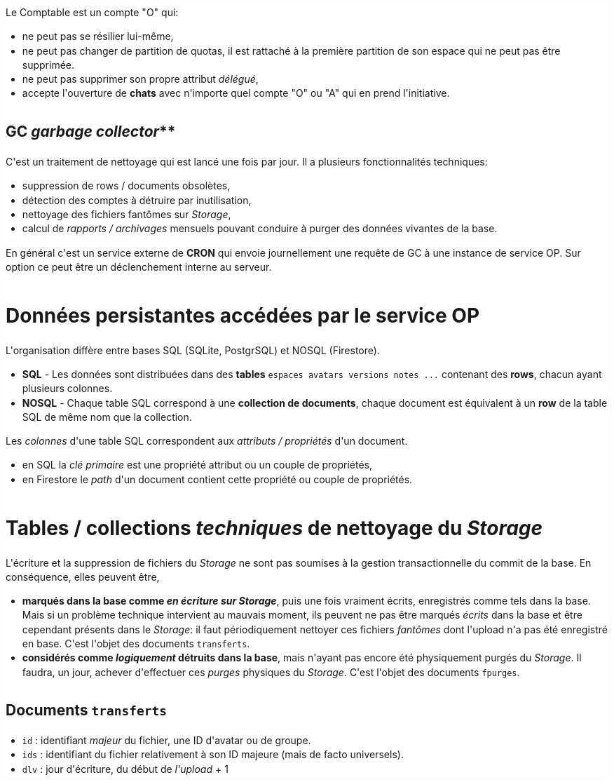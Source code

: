 Le Comptable est un compte "O" qui:
- ne peut pas se résilier lui-même,
- ne peut pas changer de partition de quotas, il est rattaché à la première partition de son espace qui ne peut pas être supprimée.
- ne peut pas supprimer son propre attribut _délégué_,
- accepte l'ouverture de **chats** avec n'importe quel compte "O" ou "A" qui en prend l'initiative.

## GC _garbage collector_** 
C'est un traitement de nettoyage qui est lancé une fois par jour. Il a plusieurs fonctionnalités techniques:
- suppression de rows / documents obsolètes,
- détection des comptes à détruire par inutilisation,
- nettoyage des fichiers fantômes sur _Storage_,
- calcul de _rapports / archivages_ mensuels pouvant conduire à purger des données vivantes de la base.

En général c'est un service externe de **CRON** qui envoie journellement une requête de GC à une instance de service OP. Sur option ce peut être un déclenchement interne au serveur.

# Données persistantes accédées par le service OP

L'organisation diffère entre bases SQL (SQLite, PostgrSQL) et NOSQL (Firestore).
- **SQL** - Les données sont distribuées dans des **tables** `espaces avatars versions notes ...` contenant des **rows**, chacun ayant plusieurs colonnes.
- **NOSQL** - Chaque table SQL correspond à une **collection de documents**, chaque document est équivalent à un **row** de la table SQL de même nom que la collection.

Les _colonnes_ d'une table SQL correspondent aux _attributs / propriétés_ d'un document.
- en SQL la _clé primaire_ est une propriété attribut ou un couple de propriétés,
- en Firestore le _path_ d'un document contient cette propriété ou couple de propriétés.

# Tables / collections _techniques_ de nettoyage du _Storage_

L'écriture et la suppression de fichiers du _Storage_ ne sont pas soumises à la gestion transactionnelle du commit de la base. En conséquence, elles peuvent être,
- **marqués dans la base comme _en écriture sur Storage_**, puis une fois vraiment écrits, enregistrés comme tels dans la base. Mais si un problème technique intervient au mauvais moment, ils peuvent ne pas être marqués _écrits_ dans la base et être cependant présents dans le _Storage_: il faut périodiquement nettoyer ces fichiers _fantômes_ dont l'upload n'a pas été enregistré en base. C'est l'objet des documents `transferts`.
- **considérés comme _logiquement_ détruits dans la base**, mais n'ayant pas encore été physiquement purgés du _Storage_. Il faudra, un jour, achever d'effectuer ces _purges_ physiques du _Storage_. C'est l'objet des documents `fpurges`.

## Documents `transferts`
- `id` : identifiant _majeur_ du fichier, une ID d'avatar ou de groupe.
- `ids` : identifiant du fichier relativement à son ID majeure (mais de facto universels).
- `dlv` : jour d'écriture, du début de _l'upload_ + 1
